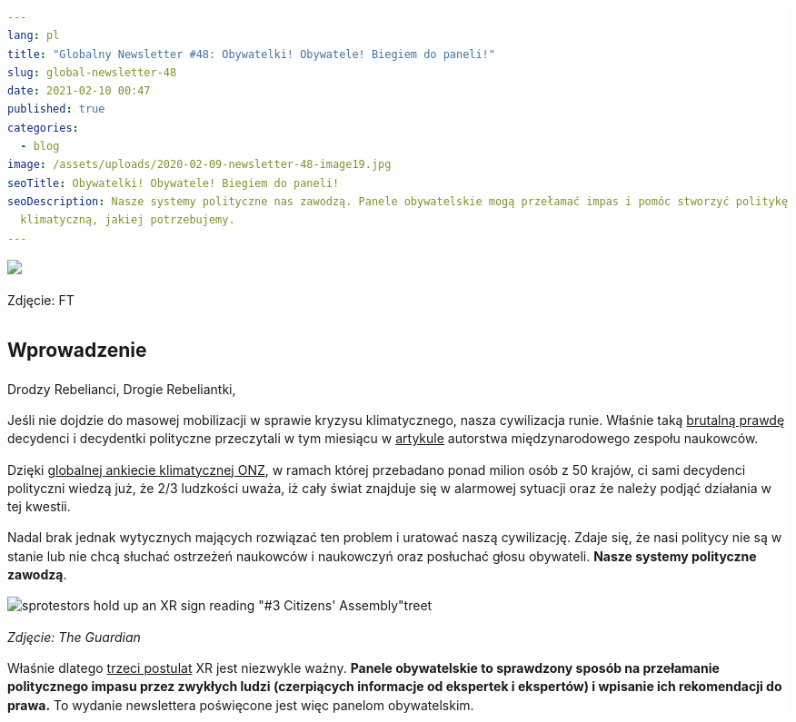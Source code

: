 ```yaml
---
lang: pl
title: "Globalny Newsletter #48: Obywatelki! Obywatele! Biegiem do paneli!"
slug: global-newsletter-48
date: 2021-02-10 00:47
published: true
categories:
  - blog
image: /assets/uploads/2020-02-09-newsletter-48-image19.jpg
seoTitle: Obywatelki! Obywatele! Biegiem do paneli!
seoDescription: Nasze systemy polityczne nas zawodzą. Panele obywatelskie mogą przełamać impas i pomóc stworzyć politykę
  klimatyczną, jakiej potrzebujemy.
---
```

![](/assets/uploads/d4a9a57b-75c1-45e5-8813-9ff548c59d78.jpg)

Zdjęcie: FT

## Wprowadzenie

Drodzy Rebelianci, Drogie Rebeliantki,

Jeśli nie dojdzie do masowej mobilizacji w sprawie kryzysu klimatycznego,
nasza cywilizacja runie. Właśnie taką [brutalną
prawdę](https://www.ecowatch.com/humanity-rapid-loss-of-biodiversity-2649929188.html?rebelltitem=1#rebelltitem1)
decydenci i decydentki polityczne przeczytali w tym miesiącu w
[artykule](https://www.frontiersin.org/articles/10.3389/fcosc.2020.615419/full)
autorstwa międzynarodowego zespołu naukowców.

Dzięki [globalnej ankiecie klimatycznej
ONZ](https://www.undp.org/content/undp/en/home/librarypage/climate-and-disaster-resilience-/The-Peoples-Climate-Vote-Results.html),
w ramach której przebadano ponad milion osób z 50 krajów, ci sami decydenci
polityczni wiedzą już, że 2/3 ludzkości uważa, iż cały świat znajduje się w
alarmowej sytuacji oraz że należy podjąć działania w tej kwestii.

Nadal brak jednak wytycznych mających rozwiązać ten problem i uratować naszą
cywilizację. Zdaje się, że nasi politycy nie są w stanie lub nie chcą
słuchać ostrzeżeń naukowców i naukowczyń oraz posłuchać głosu
obywateli. **Nasze systemy polityczne zawodzą**.

![sprotestors hold up an XR sign reading "#3 Citizens' Assembly"treet
](/assets/uploads/59bedb89-103a-48f5-b748-1073ccc9b5b7.jpg)

*Zdjęcie: The Guardian*

Właśnie dlatego [trzeci postulat](https://rebellion.global/about-us/) XR
jest niezwykle ważny. **Panele obywatelskie to sprawdzony sposób na
przełamanie politycznego impasu przez zwykłych ludzi (czerpiących informacje
od ekspertek i ekspertów) i wpisanie ich rekomendacji do prawa.** To wydanie
newslettera poświęcone jest więc panelom obywatelskim.
